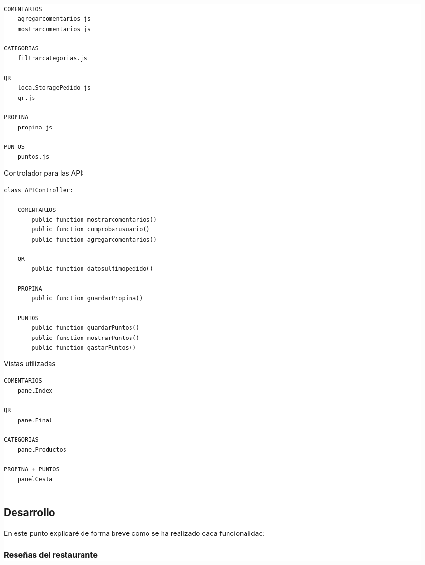 	COMENTARIOS
		agregarcomentarios.js
		mostrarcomentarios.js

	CATEGORIAS
		filtrarcategorias.js

	QR
		localStoragePedido.js
		qr.js

	PROPINA
		propina.js

	PUNTOS
		puntos.js

Controlador para las API:

	class APIController:   

		COMENTARIOS
	    	public function mostrarcomentarios()
	    	public function comprobarusuario()
	    	public function agregarcomentarios()

		QR
	    	public function datosultimopedido() 

		PROPINA
	    	public function guardarPropina() 

		PUNTOS
	    	public function guardarPuntos() 
	    	public function mostrarPuntos() 
	    	public function gastarPuntos()

Vistas utilizadas

	COMENTARIOS
		panelIndex

	QR
		panelFinal

	CATEGORIAS
		panelProductos

	PROPINA + PUNTOS
		panelCesta

----
## Desarrollo

En este punto explicaré de forma breve como se ha realizado cada funcionalidad:
### Reseñas del restaurante
